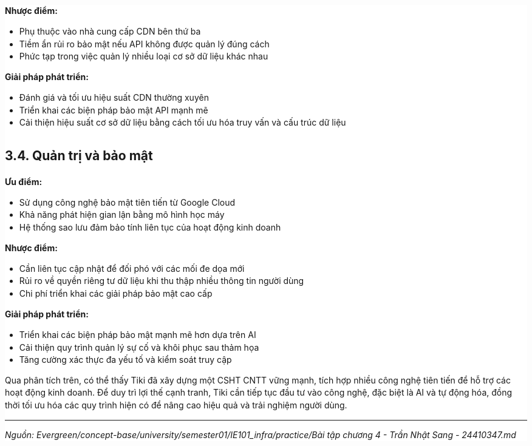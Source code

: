 **Nhược điểm:**

- Phụ thuộc vào nhà cung cấp CDN bên thứ ba
- Tiềm ẩn rủi ro bảo mật nếu API không được quản lý đúng cách
- Phức tạp trong việc quản lý nhiều loại cơ sở dữ liệu khác nhau

**Giải pháp phát triển:**

- Đánh giá và tối ưu hiệu suất CDN thường xuyên
- Triển khai các biện pháp bảo mật API mạnh mẽ
- Cải thiện hiệu suất cơ sở dữ liệu bằng cách tối ưu hóa truy vấn và cấu trúc dữ liệu

## 3.4. Quản trị và bảo mật

**Ưu điểm:**

- Sử dụng công nghệ bảo mật tiên tiến từ Google Cloud
- Khả năng phát hiện gian lận bằng mô hình học máy
- Hệ thống sao lưu đảm bảo tính liên tục của hoạt động kinh doanh

**Nhược điểm:**

- Cần liên tục cập nhật để đối phó với các mối đe dọa mới
- Rủi ro về quyền riêng tư dữ liệu khi thu thập nhiều thông tin người dùng
- Chi phí triển khai các giải pháp bảo mật cao cấp

**Giải pháp phát triển:**

- Triển khai các biện pháp bảo mật mạnh mẽ hơn dựa trên AI
- Cải thiện quy trình quản lý sự cố và khôi phục sau thảm họa
- Tăng cường xác thực đa yếu tố và kiểm soát truy cập

Qua phân tích trên, có thể thấy Tiki đã xây dựng một CSHT CNTT vững mạnh, tích hợp nhiều công nghệ tiên tiến để hỗ trợ các hoạt động kinh doanh. Để duy trì lợi thế cạnh tranh, Tiki cần tiếp tục đầu tư vào công nghệ, đặc biệt là AI và tự động hóa, đồng thời tối ưu hóa các quy trình hiện có để nâng cao hiệu quả và trải nghiệm người dùng.

---
*Nguồn: Evergreen/concept-base/university/semester01/IE101_infra/practice/Bài tập chương 4 - Trần Nhật Sang - 24410347.md*